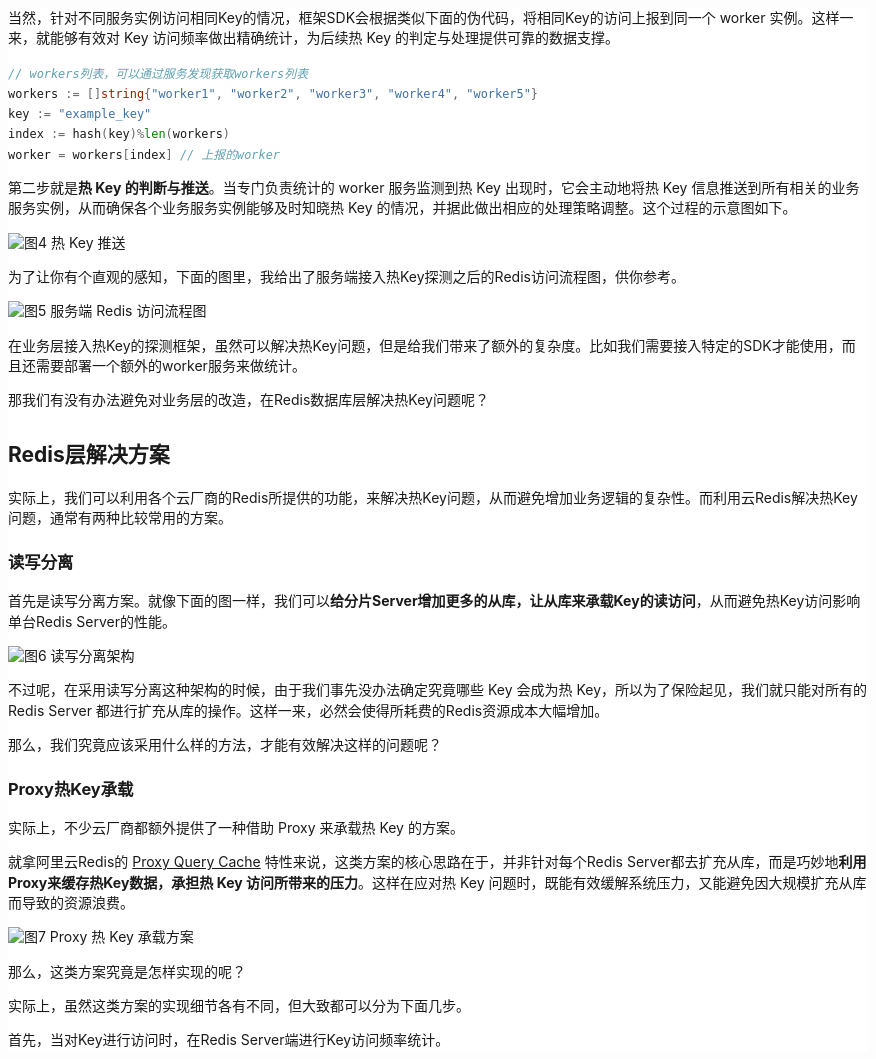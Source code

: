 当然，针对不同服务实例访问相同Key的情况，框架SDK会根据类似下面的伪代码，将相同Key的访问上报到同一个 worker 实例。这样一来，就能够有效对 Key 访问频率做出精确统计，为后续热 Key 的判定与处理提供可靠的数据支撑。

```go
// workers列表，可以通过服务发现获取workers列表
workers := []string{"worker1", "worker2", "worker3", "worker4", "worker5"}
key := "example_key"
index := hash(key)%len(workers)
worker = workers[index] // 上报的worker
```

第二步就是**热 Key 的判断与推送**。当专门负责统计的 worker 服务监测到热 Key 出现时，它会主动地将热 Key 信息推送到所有相关的业务服务实例，从而确保各个业务服务实例能够及时知晓热 Key 的情况，并据此做出相应的处理策略调整。这个过程的示意图如下。

![](https://static001.geekbang.org/resource/image/3e/24/3ec1ac71840c2a1ebc2f5584edc02024.jpg?wh=3366x2679 "图4 热 Key 推送")

为了让你有个直观的感知，下面的图里，我给出了服务端接入热Key探测之后的Redis访问流程图，供你参考。

![](https://static001.geekbang.org/resource/image/a8/2f/a8de16e2ce2fb6faf4418d366yyd792f.jpg?wh=4000x1135 "图5 服务端 Redis 访问流程图")

在业务层接入热Key的探测框架，虽然可以解决热Key问题，但是给我们带来了额外的复杂度。比如我们需要接入特定的SDK才能使用，而且还需要部署一个额外的worker服务来做统计。

那我们有没有办法避免对业务层的改造，在Redis数据库层解决热Key问题呢？

## Redis层解决方案

实际上，我们可以利用各个云厂商的Redis所提供的功能，来解决热Key问题，从而避免增加业务逻辑的复杂性。而利用云Redis解决热Key问题，通常有两种比较常用的方案。

### 读写分离

首先是读写分离方案。就像下面的图一样，我们可以**给分片Server增加更多的从库，让从库来承载Key的读访问**，从而避免热Key访问影响单台Redis Server的性能。

![](https://static001.geekbang.org/resource/image/03/f3/036f05f7a556299655f7b2a7debfa1f3.jpg?wh=3912x2540 "图6 读写分离架构")

不过呢，在采用读写分离这种架构的时候，由于我们事先没办法确定究竟哪些 Key 会成为热 Key，所以为了保险起见，我们就只能对所有的 Redis Server 都进行扩充从库的操作。这样一来，必然会使得所耗费的Redis资源成本大幅增加。

那么，我们究竟应该采用什么样的方法，才能有效解决这样的问题呢？

### Proxy热Key承载

实际上，不少云厂商都额外提供了一种借助 Proxy 来承载热 Key 的方案。

就拿阿里云Redis的 [Proxy Query Cache](https://help.aliyun.com/zh/redis/user-guide/use-proxy-query-cache-to-address-issues-caused-by-hotkeys?spm=a2c4g.11186623.help-menu-26340.d_2_11_4_0.60a8181cJR2s8w&scm=20140722.H_216309._.OR_help-T_cn-DAS-zh-V_1) 特性来说，这类方案的核心思路在于，并非针对每个Redis Server都去扩充从库，而是巧妙地**利用 Proxy来缓存热Key数据，承担热 Key 访问所带来的压力**。这样在应对热 Key 问题时，既能有效缓解系统压力，又能避免因大规模扩充从库而导致的资源浪费。

![](https://static001.geekbang.org/resource/image/9f/69/9fbfa40d3f80672d9d5d8c2954b27d69.jpg?wh=3319x2540 "图7 Proxy 热 Key 承载方案")

那么，这类方案究竟是怎样实现的呢？

实际上，虽然这类方案的实现细节各有不同，但大致都可以分为下面几步。

首先，当对Key进行访问时，在Redis Server端进行Key访问频率统计。
